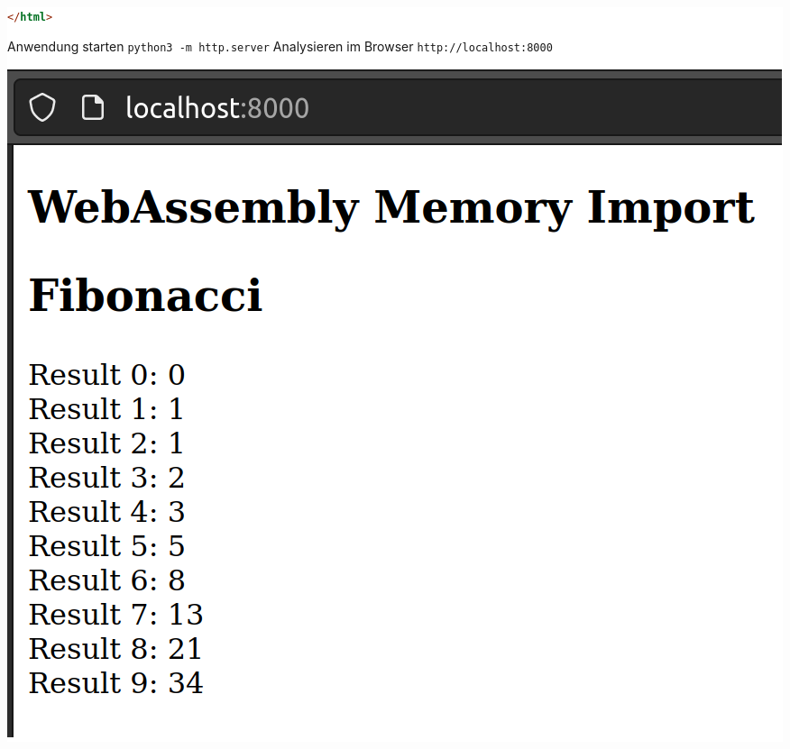 ```html
</html>
```

Anwendung starten `python3 -m http.server`
Analysieren im Browser `http://localhost:8000`

![Fibonacci in Anwendung](fibonacci.png)
